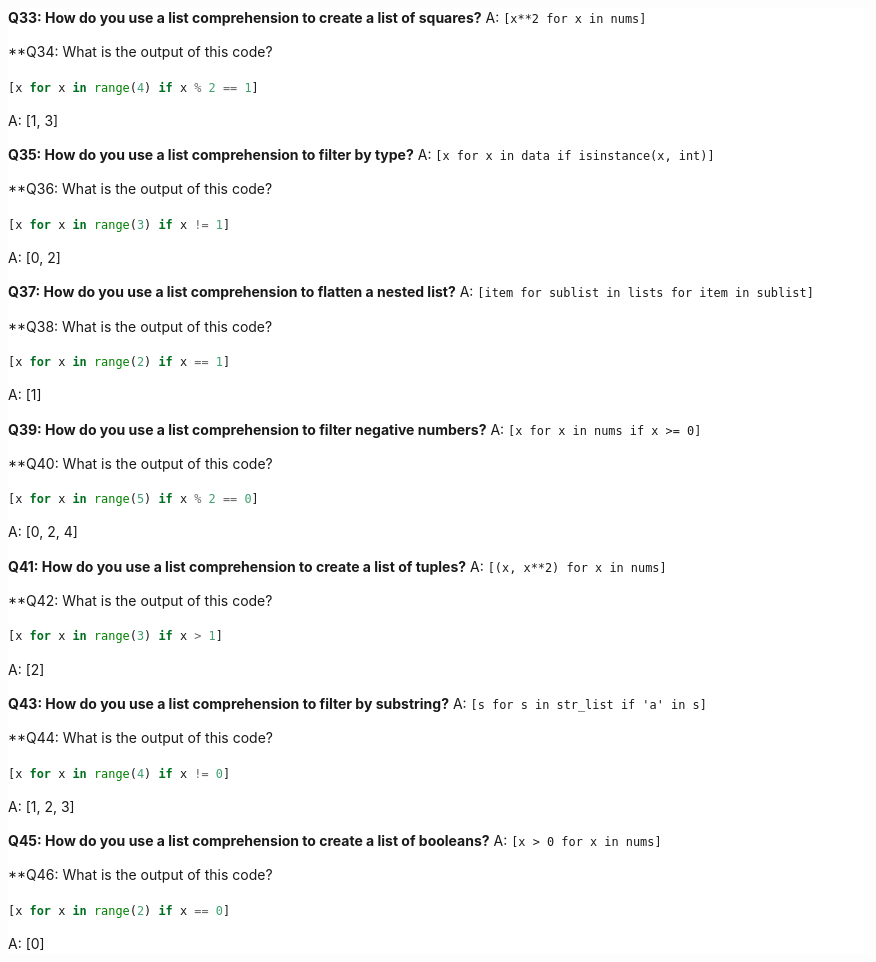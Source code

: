 **Q33: How do you use a list comprehension to create a list of squares?**
A: `[x**2 for x in nums]`

**Q34: What is the output of this code?
```python
[x for x in range(4) if x % 2 == 1]
```
A: [1, 3]

**Q35: How do you use a list comprehension to filter by type?**
A: `[x for x in data if isinstance(x, int)]`

**Q36: What is the output of this code?
```python
[x for x in range(3) if x != 1]
```
A: [0, 2]

**Q37: How do you use a list comprehension to flatten a nested list?**
A: `[item for sublist in lists for item in sublist]`

**Q38: What is the output of this code?
```python
[x for x in range(2) if x == 1]
```
A: [1]

**Q39: How do you use a list comprehension to filter negative numbers?**
A: `[x for x in nums if x >= 0]`

**Q40: What is the output of this code?
```python
[x for x in range(5) if x % 2 == 0]
```
A: [0, 2, 4]

**Q41: How do you use a list comprehension to create a list of tuples?**
A: `[(x, x**2) for x in nums]`

**Q42: What is the output of this code?
```python
[x for x in range(3) if x > 1]
```
A: [2]

**Q43: How do you use a list comprehension to filter by substring?**
A: `[s for s in str_list if 'a' in s]`

**Q44: What is the output of this code?
```python
[x for x in range(4) if x != 0]
```
A: [1, 2, 3]

**Q45: How do you use a list comprehension to create a list of booleans?**
A: `[x > 0 for x in nums]`

**Q46: What is the output of this code?
```python
[x for x in range(2) if x == 0]
```
A: [0]
